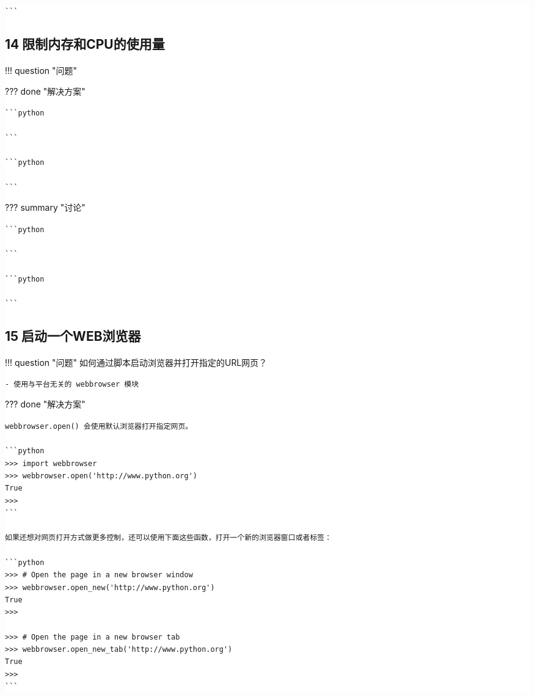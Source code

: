     ```


## 14 限制内存和CPU的使用量

!!! question "问题"

??? done "解决方案"

    ```python

    ```

    ```python

    ```

??? summary "讨论"

    ```python

    ```

    ```python

    ```


## 15 启动一个WEB浏览器

!!! question "问题"
    如何通过脚本启动浏览器并打开指定的URL网页？

    - 使用与平台无关的 webbrowser 模块

??? done "解决方案"

    webbrowser.open() 会使用默认浏览器打开指定网页。

    ```python
    >>> import webbrowser
    >>> webbrowser.open('http://www.python.org')
    True
    >>>
    ```

    如果还想对网页打开方式做更多控制，还可以使用下面这些函数，打开一个新的浏览器窗口或者标签：

    ```python
    >>> # Open the page in a new browser window
    >>> webbrowser.open_new('http://www.python.org')
    True
    >>>

    >>> # Open the page in a new browser tab
    >>> webbrowser.open_new_tab('http://www.python.org')
    True
    >>>
    ```
    